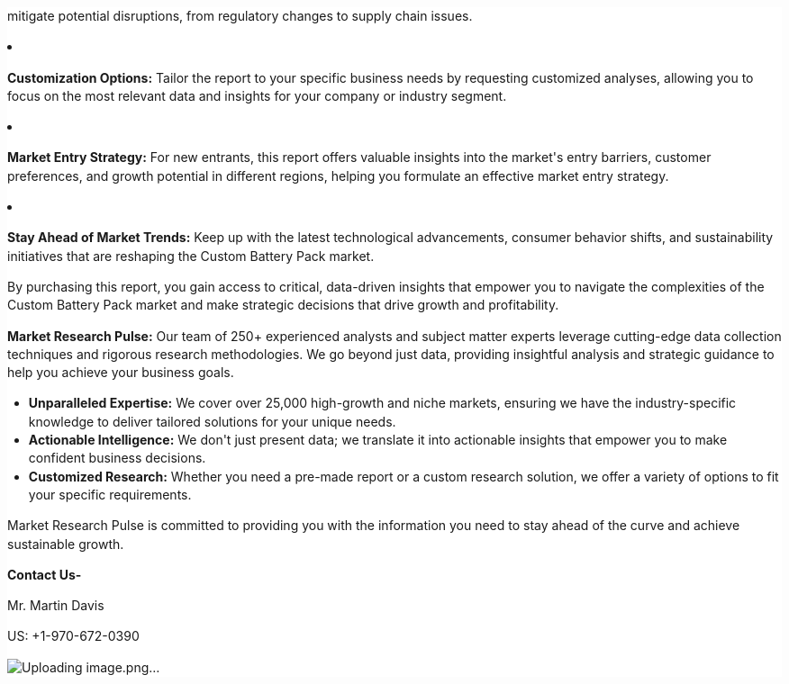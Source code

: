 mitigate potential disruptions, from regulatory changes to supply chain issues.</p></li><li><p><strong>Customization Options:</strong> Tailor the report to your specific business needs by requesting customized analyses, allowing you to focus on the most relevant data and insights for your company or industry segment.</p></li><li><p><strong>Market Entry Strategy:</strong> For new entrants, this report offers valuable insights into the market's entry barriers, customer preferences, and growth potential in different regions, helping you formulate an effective market entry strategy.</p></li><li><p><strong>Stay Ahead of Market Trends:</strong> Keep up with the latest technological advancements, consumer behavior shifts, and sustainability initiatives that are reshaping the Custom Battery Pack market.</p></li></ol><p>By purchasing this report, you gain access to critical, data-driven insights that empower you to navigate the complexities of the Custom Battery Pack market and make strategic decisions that drive growth and profitability.</p><p><strong>Market Research Pulse:</strong>&nbsp;Our team of 250+ experienced analysts and subject matter experts leverage cutting-edge data collection techniques and rigorous research methodologies. We go beyond just data, providing insightful analysis and strategic guidance to help you achieve your business goals.</p><ul><li><strong>Unparalleled Expertise:</strong>&nbsp;We cover over 25,000 high-growth and niche markets, ensuring we have the industry-specific knowledge to deliver tailored solutions for your unique needs.</li><li><strong>Actionable Intelligence:</strong>&nbsp;We don't just present data; we translate it into actionable insights that empower you to make confident business decisions.</li><li><strong>Customized Research:</strong>&nbsp;Whether you need a pre-made report or a custom research solution, we offer a variety of options to fit your specific requirements.</li></ul><p>Market Research Pulse is committed to providing you with the information you need to stay ahead of the curve and achieve sustainable growth.</p><p><strong>Contact Us-</strong></p><p>Mr. Martin Davis</p><p>US: +1-970-672-0390</p>
![Uploading image.png…]()
